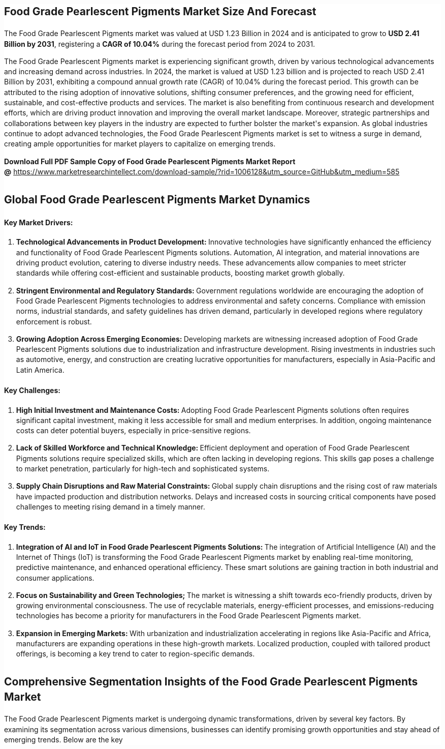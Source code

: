 <h2>Food Grade Pearlescent Pigments Market Size And Forecast</h2><p>The Food Grade Pearlescent Pigments market was valued at USD 1.23 Billion in 2024 and is anticipated to grow to <strong>USD 2.41 Billion by 2031</strong>, registering a <strong>CAGR of 10.04%</strong> during the forecast period from 2024 to 2031.</p><p>The Food Grade Pearlescent Pigments market is experiencing significant growth, driven by various technological advancements and increasing demand across industries. In 2024, the market is valued at USD 1.23 billion and is projected to reach USD 2.41 Billion by 2031, exhibiting a compound annual growth rate (CAGR) of 10.04% during the forecast period. This growth can be attributed to the rising adoption of innovative solutions, shifting consumer preferences, and the growing need for efficient, sustainable, and cost-effective products and services. The market is also benefiting from continuous research and development efforts, which are driving product innovation and improving the overall market landscape. Moreover, strategic partnerships and collaborations between key players in the industry are expected to further bolster the market's expansion. As global industries continue to adopt advanced technologies, the Food Grade Pearlescent Pigments market is set to witness a surge in demand, creating ample opportunities for market players to capitalize on emerging trends.</p><p><strong>Download Full PDF Sample Copy of Food Grade Pearlescent Pigments Market Report @</strong>&nbsp;<a href="https://www.marketresearchintellect.com/download-sample/?rid=1006128&amp;utm_source=GitHub&amp;utm_medium=585">https://www.marketresearchintellect.com/download-sample/?rid=1006128&amp;utm_source=GitHub&amp;utm_medium=585</a></p><h2>Global Food Grade Pearlescent Pigments Market Dynamics</h2><h4><strong>Key Market Drivers:</strong></h4><ol><li><p><strong>Technological Advancements in Product Development:&nbsp;</strong>Innovative technologies have significantly enhanced the efficiency and functionality of Food Grade Pearlescent Pigments solutions. Automation, AI integration, and material innovations are driving product evolution, catering to diverse industry needs. These advancements allow companies to meet stricter standards while offering cost-efficient and sustainable products, boosting market growth globally.</p></li><li><p><strong>Stringent Environmental and Regulatory Standards:&nbsp;</strong>Government regulations worldwide are encouraging the adoption of Food Grade Pearlescent Pigments technologies to address environmental and safety concerns. Compliance with emission norms, industrial standards, and safety guidelines has driven demand, particularly in developed regions where regulatory enforcement is robust.</p></li><li><p><strong>Growing Adoption Across Emerging Economies:&nbsp;</strong>Developing markets are witnessing increased adoption of Food Grade Pearlescent Pigments solutions due to industrialization and infrastructure development. Rising investments in industries such as automotive, energy, and construction are creating lucrative opportunities for manufacturers, especially in Asia-Pacific and Latin America.</p></li></ol><h4><strong>Key Challenges:</strong></h4><ol><li><p><strong>High Initial Investment and Maintenance Costs:&nbsp;</strong>Adopting Food Grade Pearlescent Pigments solutions often requires significant capital investment, making it less accessible for small and medium enterprises. In addition, ongoing maintenance costs can deter potential buyers, especially in price-sensitive regions.</p></li><li><p><strong>Lack of Skilled Workforce and Technical Knowledge:&nbsp;</strong>Efficient deployment and operation of Food Grade Pearlescent Pigments solutions require specialized skills, which are often lacking in developing regions. This skills gap poses a challenge to market penetration, particularly for high-tech and sophisticated systems.</p></li><li><p><strong>Supply Chain Disruptions and Raw Material Constraints:&nbsp;</strong>Global supply chain disruptions and the rising cost of raw materials have impacted production and distribution networks. Delays and increased costs in sourcing critical components have posed challenges to meeting rising demand in a timely manner.</p></li></ol><h4><strong>Key Trends:</strong></h4><ol><li><p><strong>Integration of AI and IoT in Food Grade Pearlescent Pigments Solutions:&nbsp;</strong>The integration of Artificial Intelligence (AI) and the Internet of Things (IoT) is transforming the Food Grade Pearlescent Pigments market by enabling real-time monitoring, predictive maintenance, and enhanced operational efficiency. These smart solutions are gaining traction in both industrial and consumer applications.</p></li><li><p><strong>Focus on Sustainability and Green Technologies;&nbsp;</strong>The market is witnessing a shift towards eco-friendly products, driven by growing environmental consciousness. The use of recyclable materials, energy-efficient processes, and emissions-reducing technologies has become a priority for manufacturers in the Food Grade Pearlescent Pigments market.</p></li><li><p><strong>Expansion in Emerging Markets:&nbsp;</strong>With urbanization and industrialization accelerating in regions like Asia-Pacific and Africa, manufacturers are expanding operations in these high-growth markets. Localized production, coupled with tailored product offerings, is becoming a key trend to cater to region-specific demands.</p></li></ol><div class="article-main__content" data-test-id="publishing-text-block"><h2>Comprehensive Segmentation Insights of the Food Grade Pearlescent Pigments Market</h2><p>The Food Grade Pearlescent Pigments market is undergoing dynamic transformations, driven by several key factors. By examining its segmentation across various dimensions, businesses can identify promising growth opportunities and stay ahead of emerging trends. Below are the key